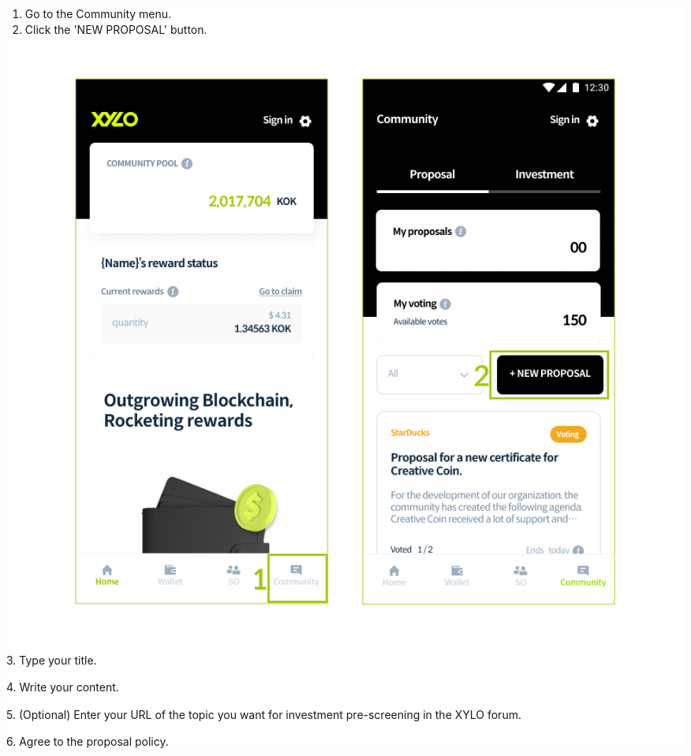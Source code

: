 1. Go to the Community menu.
2. Click the 'NEW PROPOSAL' button.

<figure><img src=".gitbook/assets/gitbook_image19.png" alt=""><figcaption></figcaption></figure>

3\. Type your title.

4\. Write your content.

5\. (Optional) Enter your URL of the topic you want for investment pre-screening in the XYLO forum.

6\. Agree to the proposal policy.
